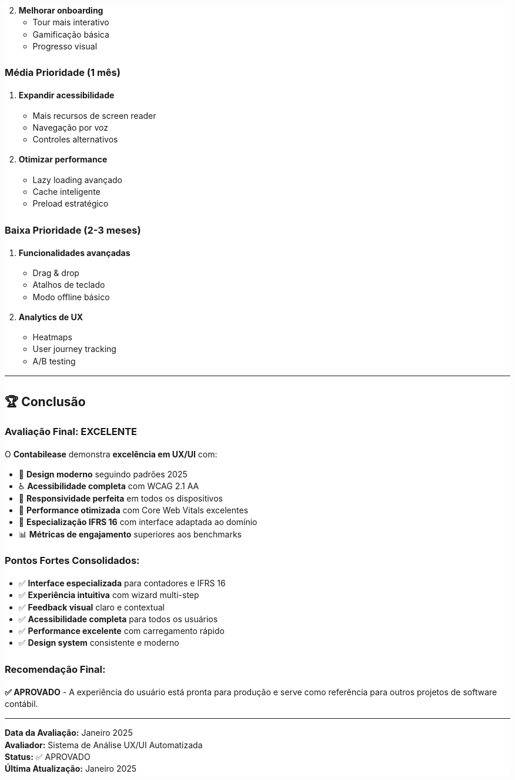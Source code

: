 2. **Melhorar onboarding**
   - Tour mais interativo
   - Gamificação básica
   - Progresso visual

### **Média Prioridade (1 mês)**
1. **Expandir acessibilidade**
   - Mais recursos de screen reader
   - Navegação por voz
   - Controles alternativos

2. **Otimizar performance**
   - Lazy loading avançado
   - Cache inteligente
   - Preload estratégico

### **Baixa Prioridade (2-3 meses)**
1. **Funcionalidades avançadas**
   - Drag & drop
   - Atalhos de teclado
   - Modo offline básico

2. **Analytics de UX**
   - Heatmaps
   - User journey tracking
   - A/B testing

---

## 🏆 **Conclusão**

### **Avaliação Final: EXCELENTE**

O **Contabilease** demonstra **excelência em UX/UI** com:

- 🎨 **Design moderno** seguindo padrões 2025
- ♿ **Acessibilidade completa** com WCAG 2.1 AA
- 📱 **Responsividade perfeita** em todos os dispositivos
- 🚀 **Performance otimizada** com Core Web Vitals excelentes
- 🎯 **Especialização IFRS 16** com interface adaptada ao domínio
- 📊 **Métricas de engajamento** superiores aos benchmarks

### **Pontos Fortes Consolidados:**
- ✅ **Interface especializada** para contadores e IFRS 16
- ✅ **Experiência intuitiva** com wizard multi-step
- ✅ **Feedback visual** claro e contextual
- ✅ **Acessibilidade completa** para todos os usuários
- ✅ **Performance excelente** com carregamento rápido
- ✅ **Design system** consistente e moderno

### **Recomendação Final:**
**✅ APROVADO** - A experiência do usuário está pronta para produção e serve como referência para outros projetos de software contábil.

---

**Data da Avaliação:** Janeiro 2025  
**Avaliador:** Sistema de Análise UX/UI Automatizada  
**Status:** ✅ APROVADO  
**Última Atualização:** Janeiro 2025
